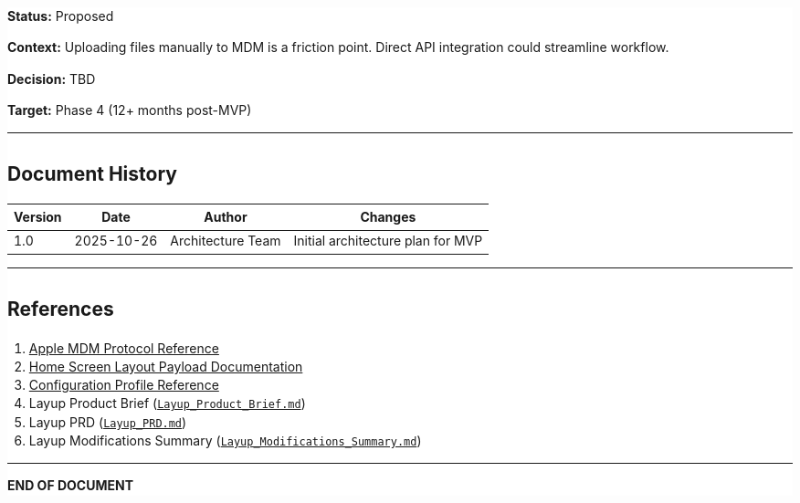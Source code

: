 **Status:** Proposed

**Context:**
Uploading files manually to MDM is a friction point. Direct API integration could streamline workflow.

**Decision:** TBD

**Target:** Phase 4 (12+ months post-MVP)

---

## Document History

| Version | Date | Author | Changes |
|---------|------|--------|---------|
| 1.0 | 2025-10-26 | Architecture Team | Initial architecture plan for MVP |

---

## References

1. [Apple MDM Protocol Reference](https://developer.apple.com/documentation/devicemanagement)
2. [Home Screen Layout Payload Documentation](https://developer.apple.com/documentation/devicemanagement/homescreenlayout)
3. [Configuration Profile Reference](https://developer.apple.com/documentation/devicemanagement/configurationprofile)
4. Layup Product Brief ([`Layup_Product_Brief.md`](Layup_Product_Brief.md))
5. Layup PRD ([`Layup_PRD.md`](Layup_PRD.md))
6. Layup Modifications Summary ([`Layup_Modifications_Summary.md`](Layup_Modifications_Summary.md))

---

**END OF DOCUMENT**